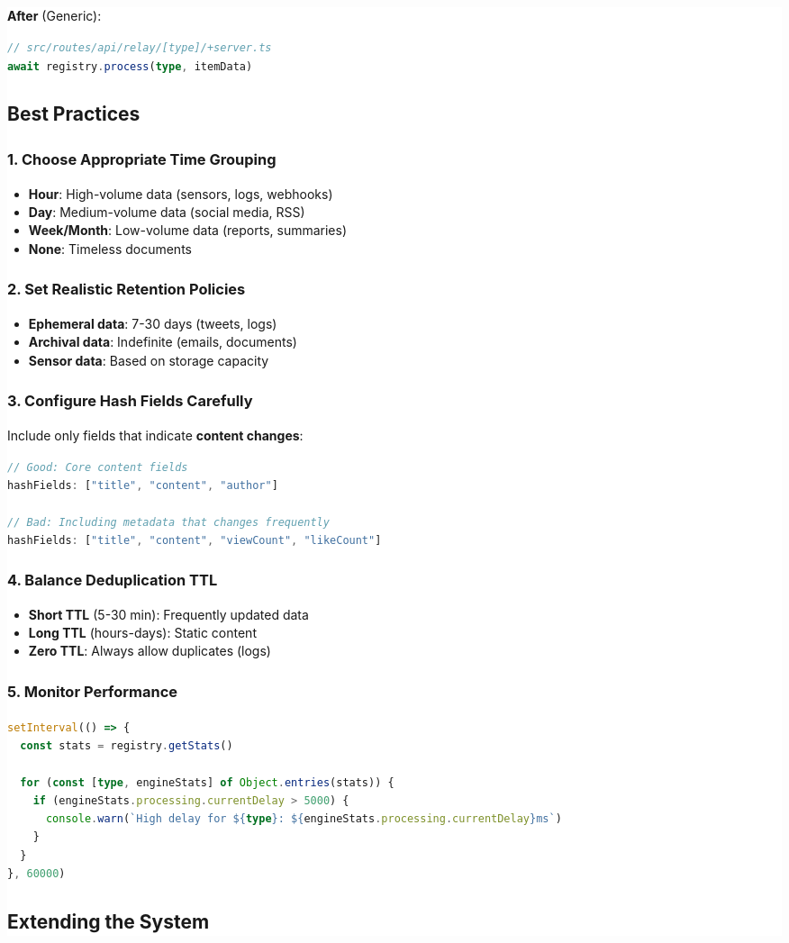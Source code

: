 **After** (Generic):
```typescript
// src/routes/api/relay/[type]/+server.ts
await registry.process(type, itemData)
```

## Best Practices

### 1. Choose Appropriate Time Grouping

- **Hour**: High-volume data (sensors, logs, webhooks)
- **Day**: Medium-volume data (social media, RSS)
- **Week/Month**: Low-volume data (reports, summaries)
- **None**: Timeless documents

### 2. Set Realistic Retention Policies

- **Ephemeral data**: 7-30 days (tweets, logs)
- **Archival data**: Indefinite (emails, documents)
- **Sensor data**: Based on storage capacity

### 3. Configure Hash Fields Carefully

Include only fields that indicate **content changes**:
```typescript
// Good: Core content fields
hashFields: ["title", "content", "author"]

// Bad: Including metadata that changes frequently
hashFields: ["title", "content", "viewCount", "likeCount"]
```

### 4. Balance Deduplication TTL

- **Short TTL** (5-30 min): Frequently updated data
- **Long TTL** (hours-days): Static content
- **Zero TTL**: Always allow duplicates (logs)

### 5. Monitor Performance

```typescript
setInterval(() => {
  const stats = registry.getStats()
  
  for (const [type, engineStats] of Object.entries(stats)) {
    if (engineStats.processing.currentDelay > 5000) {
      console.warn(`High delay for ${type}: ${engineStats.processing.currentDelay}ms`)
    }
  }
}, 60000)
```

## Extending the System
